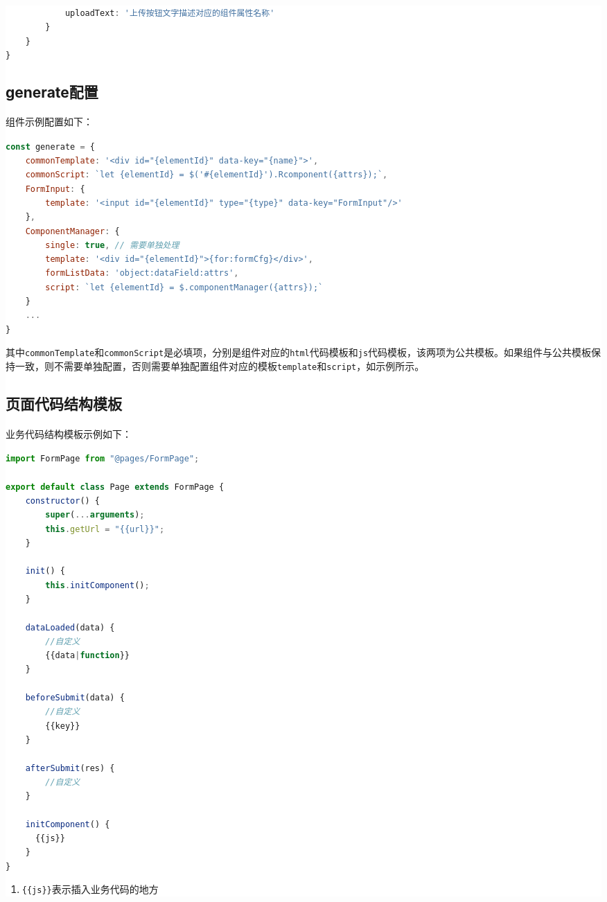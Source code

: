 ```js
            uploadText: '上传按钮文字描述对应的组件属性名称' 
        }
    }
}
```

## generate配置
组件示例配置如下：
```js
const generate = {
    commonTemplate: '<div id="{elementId}" data-key="{name}">',
    commonScript: `let {elementId} = $('#{elementId}').Rcomponent({attrs});`,
    FormInput: {
        template: '<input id="{elementId}" type="{type}" data-key="FormInput"/>'
    },
    ComponentManager: {
        single: true, // 需要单独处理
        template: '<div id="{elementId}">{for:formCfg}</div>',
        formListData: 'object:dataField:attrs',
        script: `let {elementId} = $.componentManager({attrs});`
    }
    ...
}
```
其中`commonTemplate`和`commonScript`是必填项，分别是组件对应的`html`代码模板和`js`代码模板，该两项为公共模板。如果组件与公共模板保持一致，则不需要单独配置，否则需要单独配置组件对应的模板`template`和`script`，如示例所示。

## 页面代码结构模板
业务代码结构模板示例如下：

```js
import FormPage from "@pages/FormPage";

export default class Page extends FormPage {
    constructor() {
        super(...arguments);
        this.getUrl = "{{url}}";
    }

    init() {
        this.initComponent();
    }

    dataLoaded(data) {
        //自定义
        {{data|function}}
    }

    beforeSubmit(data) {
        //自定义
        {{key}}
    }

    afterSubmit(res) {
  		//自定义
    }

    initComponent() {
      {{js}}
    }
}
```
1. `{{js}}`表示插入业务代码的地方